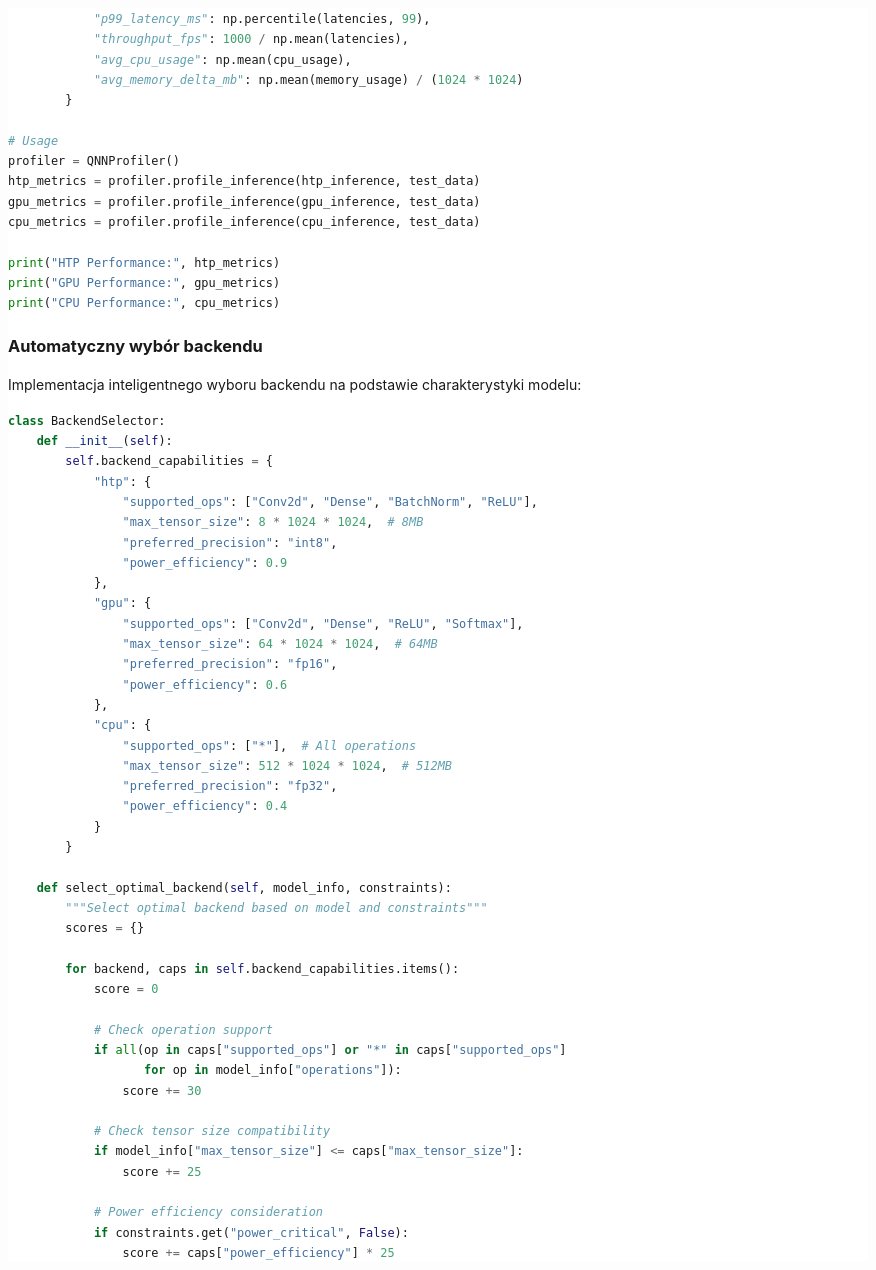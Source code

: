 ```python
            "p99_latency_ms": np.percentile(latencies, 99),
            "throughput_fps": 1000 / np.mean(latencies),
            "avg_cpu_usage": np.mean(cpu_usage),
            "avg_memory_delta_mb": np.mean(memory_usage) / (1024 * 1024)
        }

# Usage
profiler = QNNProfiler()
htp_metrics = profiler.profile_inference(htp_inference, test_data)
gpu_metrics = profiler.profile_inference(gpu_inference, test_data)
cpu_metrics = profiler.profile_inference(cpu_inference, test_data)

print("HTP Performance:", htp_metrics)
print("GPU Performance:", gpu_metrics)
print("CPU Performance:", cpu_metrics)
```

### Automatyczny wybór backendu

Implementacja inteligentnego wyboru backendu na podstawie charakterystyki modelu:

```python
class BackendSelector:
    def __init__(self):
        self.backend_capabilities = {
            "htp": {
                "supported_ops": ["Conv2d", "Dense", "BatchNorm", "ReLU"],
                "max_tensor_size": 8 * 1024 * 1024,  # 8MB
                "preferred_precision": "int8",
                "power_efficiency": 0.9
            },
            "gpu": {
                "supported_ops": ["Conv2d", "Dense", "ReLU", "Softmax"],
                "max_tensor_size": 64 * 1024 * 1024,  # 64MB
                "preferred_precision": "fp16",
                "power_efficiency": 0.6
            },
            "cpu": {
                "supported_ops": ["*"],  # All operations
                "max_tensor_size": 512 * 1024 * 1024,  # 512MB
                "preferred_precision": "fp32",
                "power_efficiency": 0.4
            }
        }
    
    def select_optimal_backend(self, model_info, constraints):
        """Select optimal backend based on model and constraints"""
        scores = {}
        
        for backend, caps in self.backend_capabilities.items():
            score = 0
            
            # Check operation support
            if all(op in caps["supported_ops"] or "*" in caps["supported_ops"] 
                   for op in model_info["operations"]):
                score += 30
            
            # Check tensor size compatibility
            if model_info["max_tensor_size"] <= caps["max_tensor_size"]:
                score += 25
            
            # Power efficiency consideration
            if constraints.get("power_critical", False):
                score += caps["power_efficiency"] * 25
```